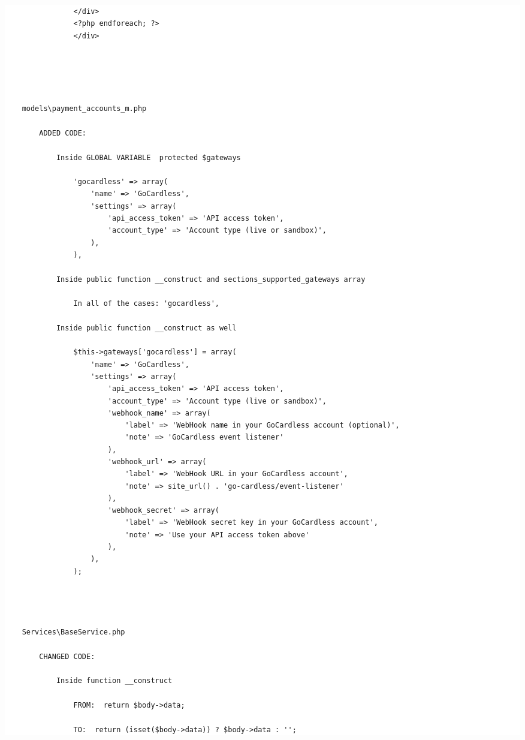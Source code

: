 					</div>
					<?php endforeach; ?>
					</div>
	
	
	
	
		
		models\payment_accounts_m.php
	
			ADDED CODE:
			
				Inside GLOBAL VARIABLE  protected $gateways
				
					'gocardless' => array( 
						'name' => 'GoCardless',
						'settings' => array(
							'api_access_token' => 'API access token',
							'account_type' => 'Account type (live or sandbox)',
						),
					),
					
				Inside public function __construct and sections_supported_gateways array
				
					In all of the cases: 'gocardless',
	
				Inside public function __construct as well
				
					$this->gateways['gocardless'] = array( 
						'name' => 'GoCardless',
						'settings' => array(
							'api_access_token' => 'API access token',
							'account_type' => 'Account type (live or sandbox)',
							'webhook_name' => array(
								'label' => 'WebHook name in your GoCardless account (optional)', 
								'note' => 'GoCardless event listener'
							),
							'webhook_url' => array(
								'label' => 'WebHook URL in your GoCardless account', 
								'note' => site_url() . 'go-cardless/event-listener'
							),
							'webhook_secret' => array(
								'label' => 'WebHook secret key in your GoCardless account', 
								'note' => 'Use your API access token above'
							),
						),
					);
	
	
	
	
		Services\BaseService.php
		
			CHANGED CODE: 
			
				Inside function __construct
	
					FROM:  return $body->data;
					
					TO:  return (isset($body->data)) ? $body->data : '';
						